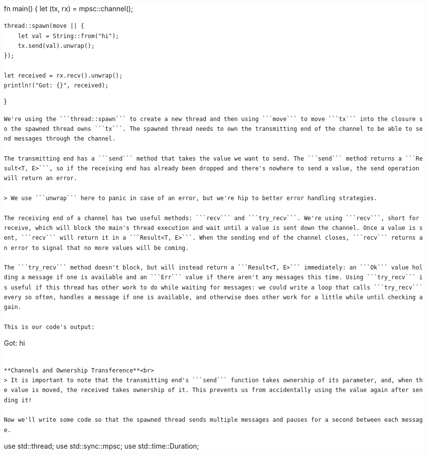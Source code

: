 fn main() {
    let (tx, rx) = mpsc::channel();

    thread::spawn(move || {
        let val = String::from("hi");
        tx.send(val).unwrap();
    });

    let received = rx.recv().unwrap();
    println!("Got: {}", received);
}
```
We're using the ```thread::spawn``` to create a new thread and then using ```move``` to move ```tx``` into the closure so the spawned thread owns ```tx```. The spawned thread needs to own the transmitting end of the channel to be able to send messages through the channel.

The transmitting end has a ```send``` method that takes the value we want to send. The ```send``` method returns a ```Result<T, E>```, so if the receiving end has already been dropped and there's nowhere to send a value, the send operation will return an error.

> We use ```unwrap``` here to panic in case of an error, but we're hip to better error handling strategies.

The receiving end of a channel has two useful methods: ```recv``` and ```try_recv```. We're using ```recv```, short for receive, which will block the main's thread execution and wait until a value is sent down the channel. Once a value is sent, ```recv``` will return it in a ```Result<T, E>```. When the sending end of the channel closes, ```recv``` returns an error to signal that no more values will be coming.

The ```try_recv``` method doesn't block, but will instead return a ```Result<T, E>``` immediately: an ```Ok``` value holding a message if one is available and an ```Err``` value if there aren't any messages this time. Using ```try_recv``` is useful if this thread has other work to do while waiting for messages: we could write a loop that calls ```try_recv``` every so often, handles a message if one is available, and otherwise does other work for a little while until checking again.

This is our code's output:

```
Got: hi
```

**Channels and Ownership Transference**<br>
> It is important to note that the transmitting end's ```send``` function takes ownership of its parameter, and, when the value is moved, the received takes ownership of it. This prevents us from accidentally using the value again after sending it!

Now we'll write some code so that the spawned thread sends multiple messages and pauses for a second between each message. 

```
use std::thread;
use std::sync::mpsc;
use std::time::Duration;
